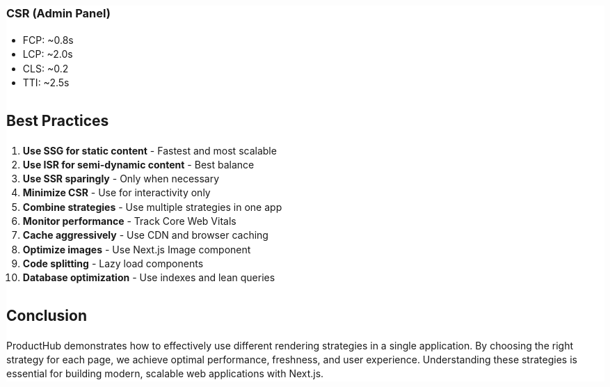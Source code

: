 ### CSR (Admin Panel)
- FCP: ~0.8s
- LCP: ~2.0s
- CLS: ~0.2
- TTI: ~2.5s

## Best Practices

1. **Use SSG for static content** - Fastest and most scalable
2. **Use ISR for semi-dynamic content** - Best balance
3. **Use SSR sparingly** - Only when necessary
4. **Minimize CSR** - Use for interactivity only
5. **Combine strategies** - Use multiple strategies in one app
6. **Monitor performance** - Track Core Web Vitals
7. **Cache aggressively** - Use CDN and browser caching
8. **Optimize images** - Use Next.js Image component
9. **Code splitting** - Lazy load components
10. **Database optimization** - Use indexes and lean queries

## Conclusion

ProductHub demonstrates how to effectively use different rendering strategies in a single application. By choosing the right strategy for each page, we achieve optimal performance, freshness, and user experience. Understanding these strategies is essential for building modern, scalable web applications with Next.js.
